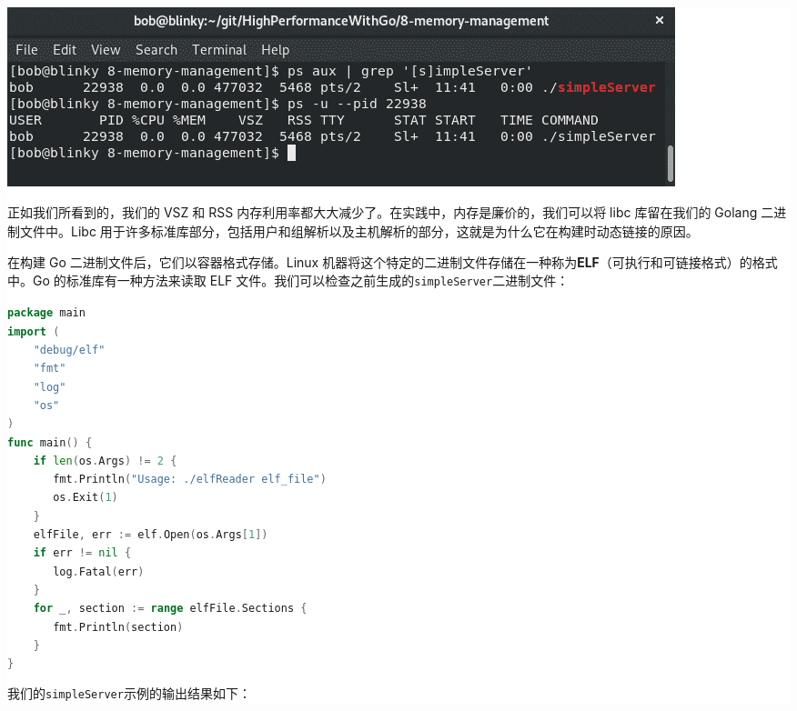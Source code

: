 ![](img/9c6365c0-e7b8-4ad6-b012-156776750b96.png)

正如我们所看到的，我们的 VSZ 和 RSS 内存利用率都大大减少了。在实践中，内存是廉价的，我们可以将 libc 库留在我们的 Golang 二进制文件中。Libc 用于许多标准库部分，包括用户和组解析以及主机解析的部分，这就是为什么它在构建时动态链接的原因。

在构建 Go 二进制文件后，它们以容器格式存储。Linux 机器将这个特定的二进制文件存储在一种称为**ELF**（可执行和可链接格式）的格式中。Go 的标准库有一种方法来读取 ELF 文件。我们可以检查之前生成的`simpleServer`二进制文件：

```go
package main
import (
    "debug/elf"
    "fmt"
    "log"
    "os"
)
func main() {
    if len(os.Args) != 2 {
       fmt.Println("Usage: ./elfReader elf_file")
       os.Exit(1)
    }
    elfFile, err := elf.Open(os.Args[1])
    if err != nil {
       log.Fatal(err)
    }
    for _, section := range elfFile.Sections {
       fmt.Println(section)
    }
}
```

我们的`simpleServer`示例的输出结果如下：
